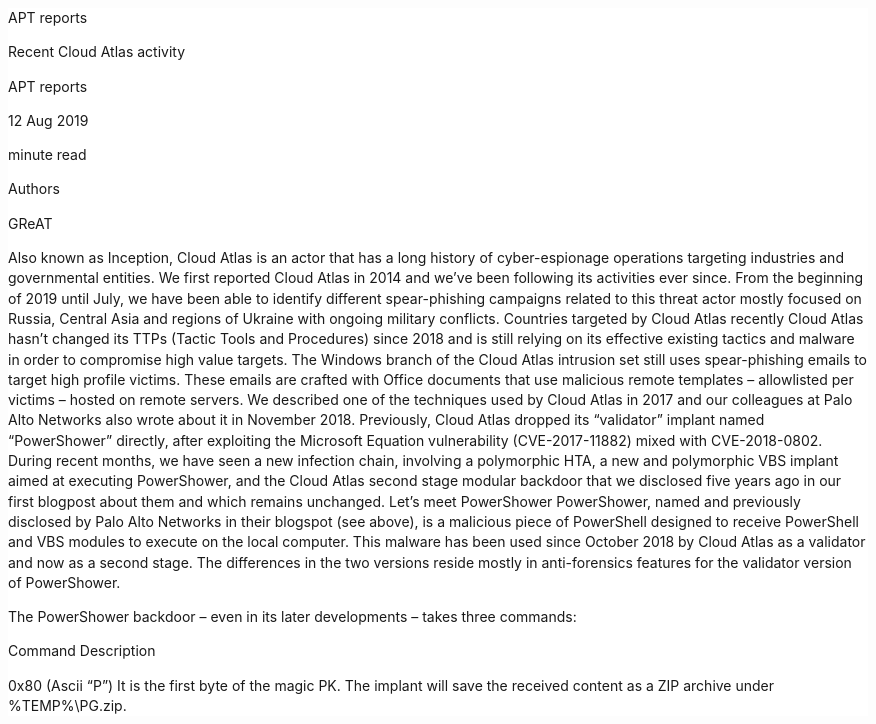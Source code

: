 APT reports

Recent Cloud Atlas activity 

APT reports

12 Aug 2019

  minute read								








 

Authors




GReAT





Also known as Inception, Cloud Atlas is an actor that has a long history of cyber-espionage operations targeting industries and governmental entities. We first reported Cloud Atlas in 2014 and we’ve been following its activities ever since.
From the beginning of 2019 until July, we have been able to identify different spear-phishing campaigns related to this threat actor mostly focused on Russia, Central Asia and regions of Ukraine with ongoing military conflicts.
Countries targeted by Cloud Atlas recently
Cloud Atlas hasn’t changed its TTPs (Tactic Tools and Procedures) since 2018 and is still relying on its effective existing tactics and malware in order to compromise high value targets.
The Windows branch of the Cloud Atlas intrusion set still uses spear-phishing emails to target high profile victims. These emails are crafted with Office documents that use malicious remote templates – allowlisted per victims – hosted on remote servers. We described one of the techniques used by Cloud Atlas in 2017 and our colleagues at Palo Alto Networks also wrote about it in November 2018.
Previously, Cloud Atlas dropped its “validator” implant named “PowerShower” directly, after exploiting the Microsoft Equation vulnerability (CVE-2017-11882) mixed with CVE-2018-0802.  During recent  months, we have seen a new infection chain, involving a polymorphic HTA, a new and polymorphic VBS implant aimed at  executing PowerShower, and the Cloud Atlas second stage modular backdoor that we disclosed five years ago in our first blogpost about them and which remains unchanged.
Let’s meet PowerShower
PowerShower, named and previously disclosed by Palo Alto Networks in their blogspot (see above), is a malicious piece of PowerShell designed to receive PowerShell and VBS modules to execute on the local computer. This malware has been used since October 2018 by Cloud Atlas as a validator and now as a second stage. The differences in the two versions reside mostly in anti-forensics features for the validator version of PowerShower.

The PowerShower backdoor – even in its later developments – takes three commands:



Command
Description


0x80 (Ascii “P”)
It is the first byte of the magic PK. The implant will save the received content as a ZIP archive under %TEMP%\PG.zip.
